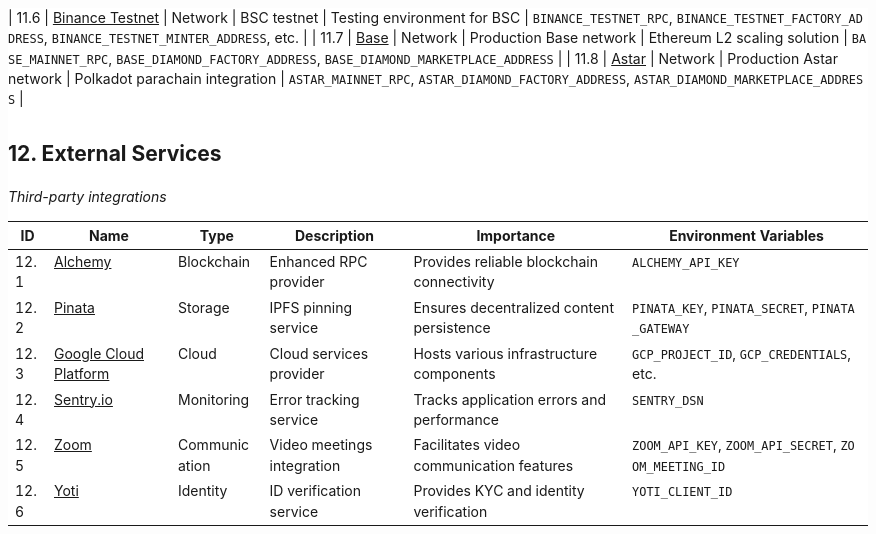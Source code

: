 | 11.6  | [Binance Testnet](https://testnet.bnbchain.org/)      | Network     | BSC testnet                          | Testing environment for BSC               | `BINANCE_TESTNET_RPC`, `BINANCE_TESTNET_FACTORY_ADDRESS`, `BINANCE_TESTNET_MINTER_ADDRESS`, etc. |
| 11.7  | [Base](https://base.org/)                             | Network     | Production Base network              | Ethereum L2 scaling solution              | `BASE_MAINNET_RPC`, `BASE_DIAMOND_FACTORY_ADDRESS`, `BASE_DIAMOND_MARKETPLACE_ADDRESS` |
| 11.8  | [Astar](https://astar.network/)                       | Network     | Production Astar network             | Polkadot parachain integration            | `ASTAR_MAINNET_RPC`, `ASTAR_DIAMOND_FACTORY_ADDRESS`, `ASTAR_DIAMOND_MARKETPLACE_ADDRESS` |

## 12. External Services
*Third-party integrations*

| ID    | Name                                                  | Type        | Description                           | Importance                                  | Environment Variables          |
|-------|-------------------------------------------------------|-------------|---------------------------------------|--------------------------------------------|-------------------------------|
| 12.1  | [Alchemy](https://auth.alchemy.com/signup)            | Blockchain  | Enhanced RPC provider                | Provides reliable blockchain connectivity | `ALCHEMY_API_KEY`             |
| 12.2  | [Pinata](https://app.pinata.cloud/register)           | Storage     | IPFS pinning service                 | Ensures decentralized content persistence | `PINATA_KEY`, `PINATA_SECRET`, `PINATA_GATEWAY` |
| 12.3  | [Google Cloud Platform](https://cloud.google.com/free) | Cloud      | Cloud services provider              | Hosts various infrastructure components   | `GCP_PROJECT_ID`, `GCP_CREDENTIALS`, etc. |
| 12.4  | [Sentry.io](https://sentry.io/signup/)                | Monitoring  | Error tracking service               | Tracks application errors and performance | `SENTRY_DSN`                  |
| 12.5  | [Zoom](https://zoom.us/signup)                        | Communication | Video meetings integration          | Facilitates video communication features  | `ZOOM_API_KEY`, `ZOOM_API_SECRET`, `ZOOM_MEETING_ID` |
| 12.6  | [Yoti](https://www.yoti.com/developers/sign-up/)      | Identity    | ID verification service              | Provides KYC and identity verification    | `YOTI_CLIENT_ID`              |
